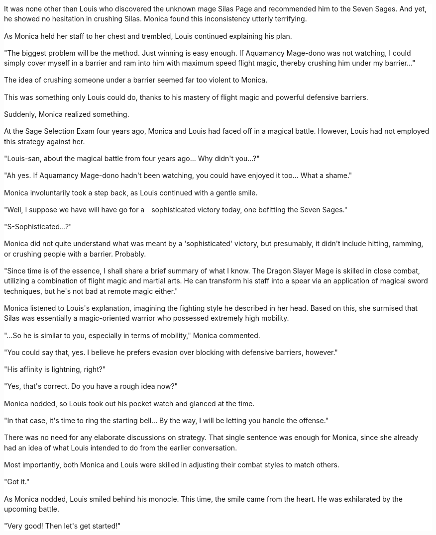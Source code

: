 It was none other than Louis who discovered the unknown mage Silas Page and recommended him to the Seven Sages. And yet, he showed no hesitation in crushing Silas. Monica found this inconsistency utterly terrifying.

As Monica held her staff to her chest and trembled, Louis continued explaining his plan.

"The biggest problem will be the method. Just winning is easy enough. If Aquamancy Mage-dono was not watching, I could simply cover myself in a barrier and ram into him with maximum speed flight magic, thereby crushing him under my barrier..."

The idea of crushing someone under a barrier seemed far too violent to Monica.

This was something only Louis could do, thanks to his mastery of flight magic and powerful defensive barriers.

Suddenly, Monica realized something.

At the Sage Selection Exam four years ago, Monica and Louis had faced off in a magical battle. However, Louis had not employed this strategy against her.

"Louis-san, about the magical battle from four years ago... Why didn't you...?"

"Ah yes. If Aquamancy Mage-dono hadn't been watching, you could have enjoyed it too... What a shame."

Monica involuntarily took a step back, as Louis continued with a gentle smile.

"Well, I suppose we have will have go for a　sophisticated victory today, one befitting the Seven  Sages."

"S-Sophisticated...?"

Monica did not quite understand what was meant by a 'sophisticated' victory, but presumably, it didn't include hitting, ramming, or crushing people with a barrier. Probably.

"Since time is of the essence, I shall share a brief summary of what I know. The Dragon Slayer Mage is skilled in close combat, utilizing a combination of flight magic and martial arts. He can transform his staff into a spear via an application of magical sword techniques, but he's not bad at remote magic either."

Monica listened to Louis's explanation, imagining the fighting style he described in her head. Based on this, she surmised that Silas was essentially a magic-oriented warrior who possessed extremely high mobility.

"...So he is similar to you, especially in terms of mobility," Monica commented.

"You could say that, yes. I believe he prefers evasion over blocking with defensive barriers, however."

"His affinity is lightning, right?"

"Yes, that's correct. Do you have a rough idea now?"

Monica nodded, so Louis took out his pocket watch and glanced at the time.

"In that case, it's time to ring the starting bell... By the way, I will be letting you handle the offense."

There was no need for any elaborate discussions on strategy. That single sentence was enough for Monica, since she already had an idea of what Louis intended to do from the earlier conversation.

Most importantly, both Monica and Louis were skilled in adjusting their combat styles to match others.

"Got it."

As Monica nodded, Louis smiled behind his monocle. This time, the smile came from the heart. He was exhilarated by the upcoming battle.

"Very good! Then let's get started!"



